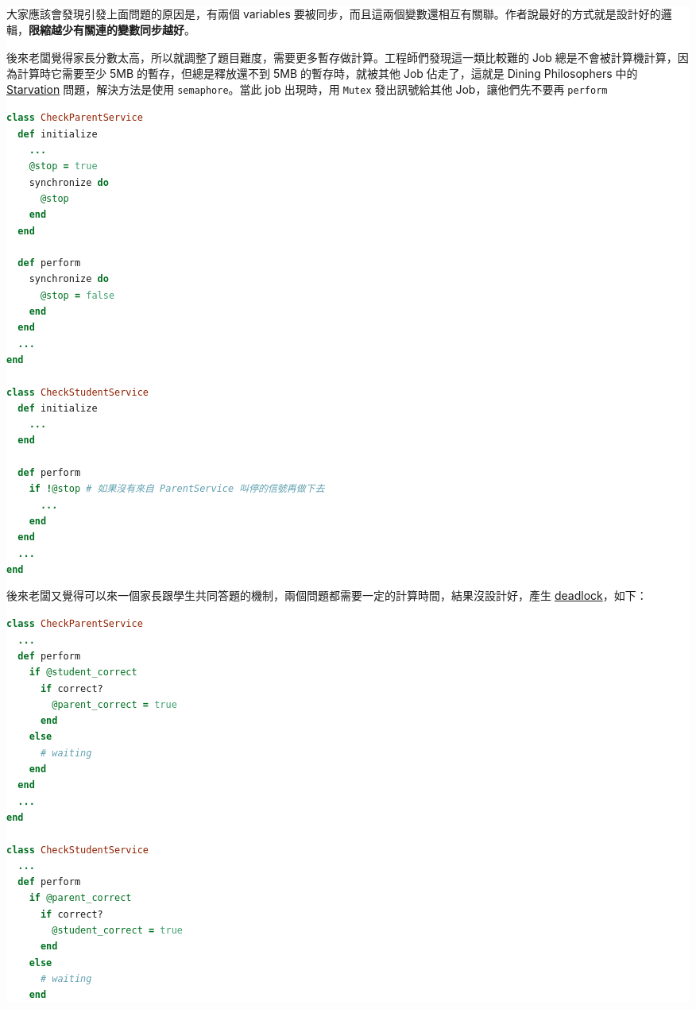 大家應該會發現引發上面問題的原因是，有兩個 variables 要被同步，而且這兩個變數還相互有關聯。作者說最好的方式就是設計好的邏輯，**限縮越少有關連的變數同步越好**。

後來老闆覺得家長分數太高，所以就調整了題目難度，需要更多暫存做計算。工程師們發現這一類比較難的 Job 總是不會被計算機計算，因為計算時它需要至少 5MB 的暫存，但總是釋放還不到 5MB 的暫存時，就被其他 Job 佔走了，這就是 Dining Philosophers 中的 <a id="starvation_example" href="#starvation">Starvation</a> 問題，解決方法是使用 `semaphore`。當此 job 出現時，用 `Mutex` 發出訊號給其他 Job，讓他們先不要再 `perform`

```ruby
class CheckParentService
  def initialize
    ...
    @stop = true
    synchronize do
      @stop
    end
  end

  def perform
    synchronize do
      @stop = false
    end
  end
  ...
end

class CheckStudentService
  def initialize
    ...
  end

  def perform
    if !@stop # 如果沒有來自 ParentService 叫停的信號再做下去
      ...
    end
  end
  ...
end
```

後來老闆又覺得可以來一個家長跟學生共同答題的機制，兩個問題都需要一定的計算時間，結果沒設計好，產生 <a id="deadlock_example" href="#deadlock">deadlock</a>，如下：

```ruby
class CheckParentService
  ...
  def perform
    if @student_correct
      if correct?
        @parent_correct = true
      end
    else
      # waiting
    end
  end
  ...
end

class CheckStudentService
  ...
  def perform
    if @parent_correct
      if correct?
        @student_correct = true
      end
    else
      # waiting
    end
```